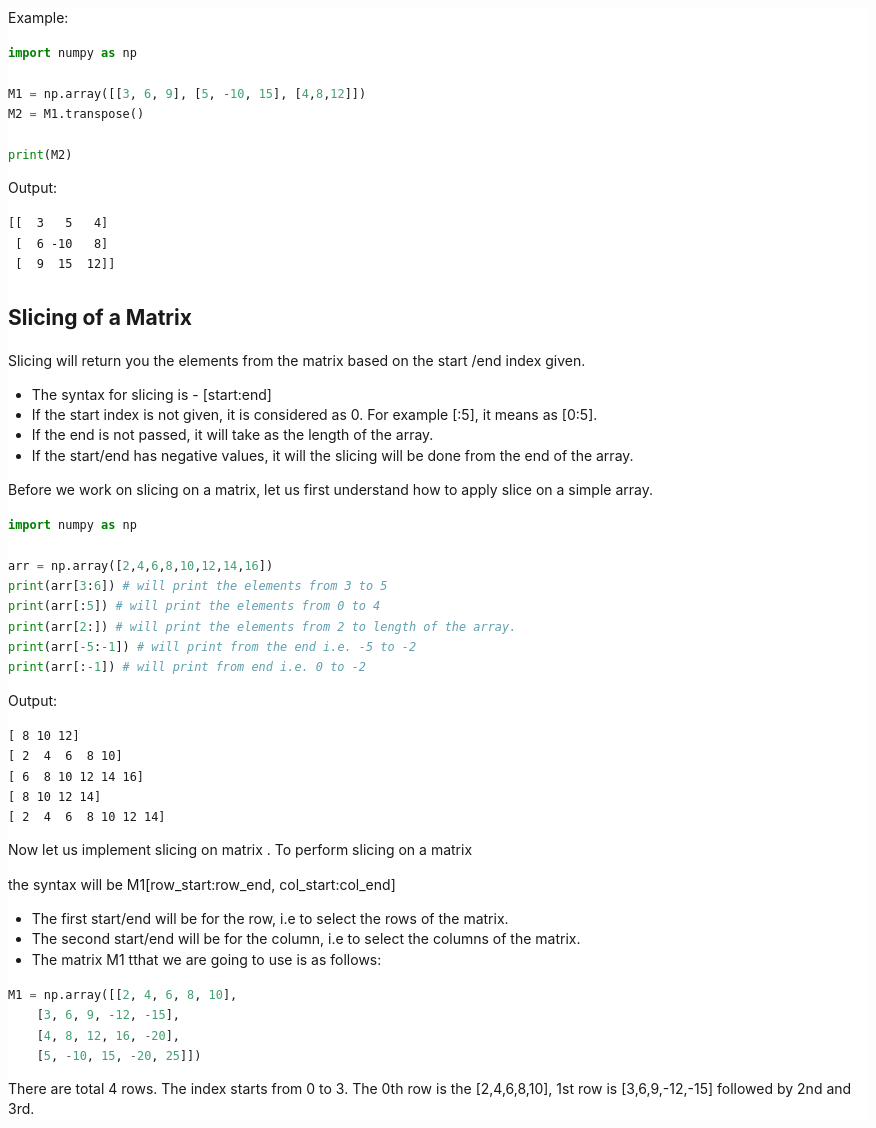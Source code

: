 Example:
```python
import numpy as np

M1 = np.array([[3, 6, 9], [5, -10, 15], [4,8,12]])
M2 = M1.transpose()

print(M2)
```
Output:
```text
[[  3   5   4]
 [  6 -10   8]
 [  9  15  12]]
```
## Slicing of a Matrix
Slicing will return you the elements from the matrix based on the start /end index given.

- The syntax for slicing is - [start:end]
- If the start index is not given, it is considered as 0. For example [:5], it means as [0:5].
- If the end is not passed, it will take as the length of the array.
- If the start/end has negative values, it will the slicing will be done from the end of the array.

Before we work on slicing on a matrix, let us first understand how to apply slice on a simple array.
```python
import numpy as np

arr = np.array([2,4,6,8,10,12,14,16])
print(arr[3:6]) # will print the elements from 3 to 5
print(arr[:5]) # will print the elements from 0 to 4
print(arr[2:]) # will print the elements from 2 to length of the array.
print(arr[-5:-1]) # will print from the end i.e. -5 to -2
print(arr[:-1]) # will print from end i.e. 0 to -2
```
Output:

```text
[ 8 10 12]
[ 2  4  6  8 10]
[ 6  8 10 12 14 16]
[ 8 10 12 14]
[ 2  4  6  8 10 12 14]
```
Now let us implement slicing on matrix . To perform slicing on a matrix

the syntax will be M1[row_start:row_end, col_start:col_end]

- The first start/end will be for the row, i.e to select the rows of the matrix.
- The second start/end will be for the column, i.e to select the columns of the matrix.
- The matrix M1 tthat we are going to use is as follows:
```python
M1 = np.array([[2, 4, 6, 8, 10], 
    [3, 6, 9, -12, -15],
    [4, 8, 12, 16, -20],
    [5, -10, 15, -20, 25]])
```
There are total 4 rows. The index starts from 0 to 3. The 0th row is the [2,4,6,8,10], 1st row is [3,6,9,-12,-15] followed by 2nd and 3rd.
